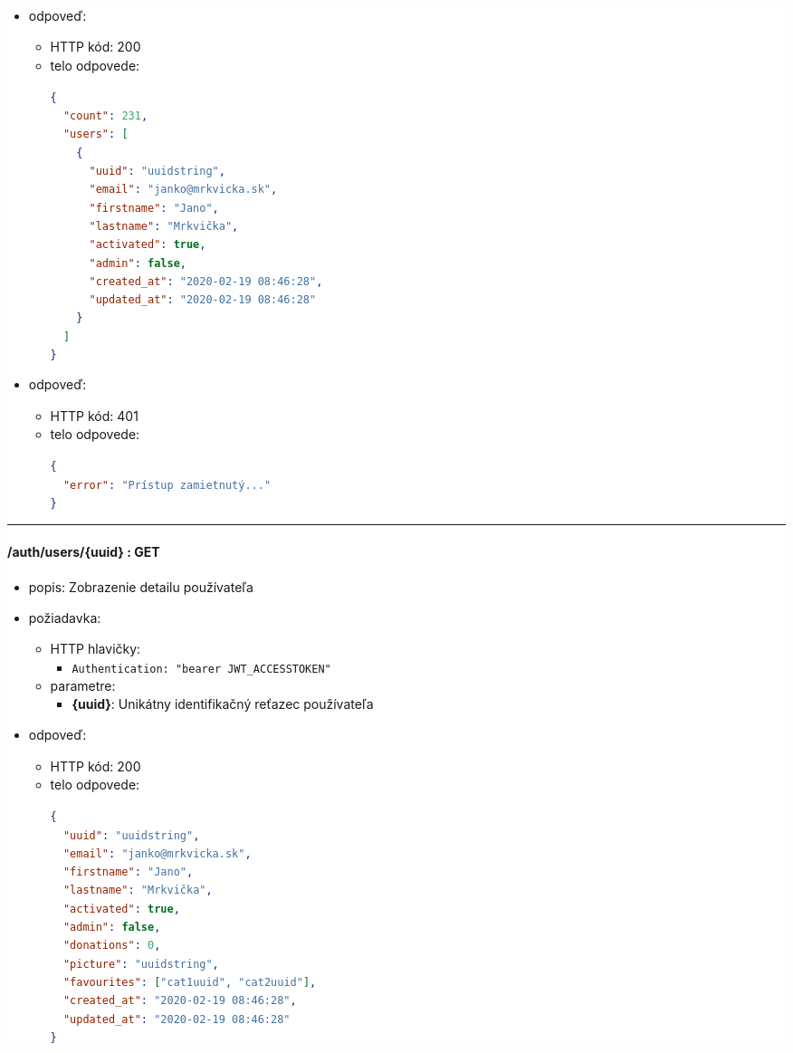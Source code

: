 - odpoveď:
  - HTTP kód: 200
  - telo odpovede:
    ```json
    {
      "count": 231,
      "users": [
        {
          "uuid": "uuidstring",
          "email": "janko@mrkvicka.sk",
          "firstname": "Jano",
          "lastname": "Mrkvička",
          "activated": true,
          "admin": false,
          "created_at": "2020-02-19 08:46:28",
          "updated_at": "2020-02-19 08:46:28"
        }
      ]
    }
    ```
  
- odpoveď:
  - HTTP kód: 401
  - telo odpovede: 
    ```json
    {
      "error": "Prístup zamietnutý..."
    }
    ```

-----------

#### <a name="route-auth-getUser"></a>/auth/users/{uuid} : GET
- popis: Zobrazenie detailu používateľa
- požiadavka:
  - HTTP hlavičky: 
    - `Authentication: "bearer JWT_ACCESSTOKEN"`
  - parametre:
    - __{uuid}__: Unikátny identifikačný reťazec používateľa

- odpoveď:
  - HTTP kód: 200
  - telo odpovede:
    ```json
    {
      "uuid": "uuidstring",
      "email": "janko@mrkvicka.sk",
      "firstname": "Jano",
      "lastname": "Mrkvička",
      "activated": true,
      "admin": false,
      "donations": 0,
      "picture": "uuidstring",
      "favourites": ["cat1uuid", "cat2uuid"],
      "created_at": "2020-02-19 08:46:28",
      "updated_at": "2020-02-19 08:46:28"
    }
    ```
  